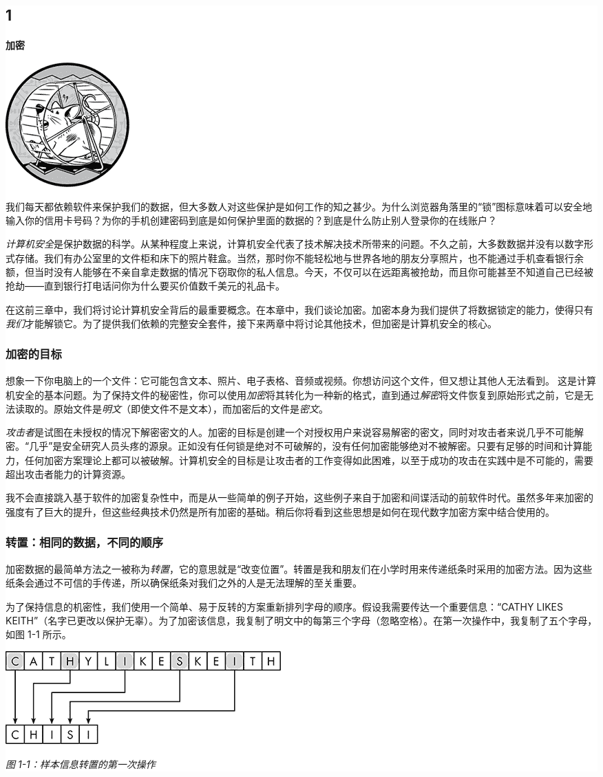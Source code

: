 ## **1**

**加密**

![image](img/common-01.jpg)

我们每天都依赖软件来保护我们的数据，但大多数人对这些保护是如何工作的知之甚少。为什么浏览器角落里的“锁”图标意味着可以安全地输入你的信用卡号码？为你的手机创建密码到底是如何保护里面的数据的？到底是什么防止别人登录你的在线账户？

*计算机安全*是保护数据的科学。从某种程度上来说，计算机安全代表了技术解决技术所带来的问题。不久之前，大多数数据并没有以数字形式存储。我们有办公室里的文件柜和床下的照片鞋盒。当然，那时你不能轻松地与世界各地的朋友分享照片，也不能通过手机查看银行余额，但当时没有人能够在不亲自拿走数据的情况下窃取你的私人信息。今天，不仅可以在远距离被抢劫，而且你可能甚至不知道自己已经被抢劫——直到银行打电话问你为什么要买价值数千美元的礼品卡。

在这前三章中，我们将讨论计算机安全背后的最重要概念。在本章中，我们谈论加密。加密本身为我们提供了将数据锁定的能力，使得只有*我们*才能解锁它。为了提供我们依赖的完整安全套件，接下来两章中将讨论其他技术，但加密是计算机安全的核心。

### **加密的目标**

想象一下你电脑上的一个文件：它可能包含文本、照片、电子表格、音频或视频。你想访问这个文件，但又想让其他人无法看到。 这是计算机安全的基本问题。为了保持文件的秘密性，你可以使用*加密*将其转化为一种新的格式，直到通过*解密*将文件恢复到原始形式之前，它是无法读取的。原始文件是*明文*（即使文件不是文本），而加密后的文件是*密文*。

*攻击者*是试图在未授权的情况下解密密文的人。加密的目标是创建一个对授权用户来说容易解密的密文，同时对攻击者来说几乎不可能解密。“几乎”是安全研究人员头疼的源泉。正如没有任何锁是绝对不可破解的，没有任何加密能够绝对不被解密。只要有足够的时间和计算能力，任何加密方案理论上都可以被破解。计算机安全的目标是让攻击者的工作变得如此困难，以至于成功的攻击在实践中是不可能的，需要超出攻击者能力的计算资源。

我不会直接跳入基于软件的加密复杂性中，而是从一些简单的例子开始，这些例子来自于加密和间谍活动的前软件时代。虽然多年来加密的强度有了巨大的提升，但这些经典技术仍然是所有加密的基础。稍后你将看到这些思想是如何在现代数字加密方案中结合使用的。

### **转置：相同的数据，不同的顺序**

加密数据的最简单方法之一被称为*转置*，它的意思就是“改变位置”。转置是我和朋友们在小学时用来传递纸条时采用的加密方法。因为这些纸条会通过不可信的手传递，所以确保纸条对我们之外的人是无法理解的至关重要。

为了保持信息的机密性，我们使用一个简单、易于反转的方案重新排列字母的顺序。假设我需要传达一个重要信息：“CATHY LIKES KEITH”（名字已更改以保护无辜）。为了加密该信息，我复制了明文中的每第三个字母（忽略空格）。在第一次操作中，我复制了五个字母，如图 1-1 所示。

![image](img/f01-01.jpg)

*图 1-1：样本信息转置的第一次操作*
